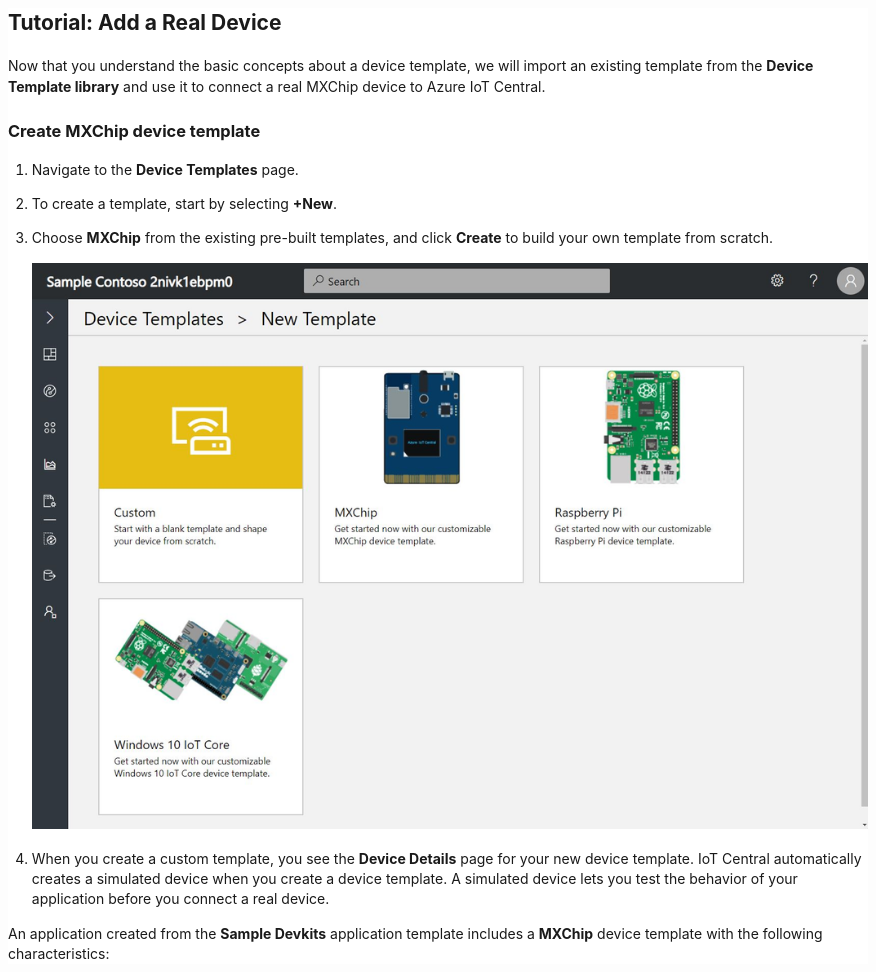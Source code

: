 
## Tutorial: Add a Real Device 

Now that you understand the basic concepts about a device template, we will import an existing template from the **Device Template library** and use it to connect a real MXChip device to Azure IoT Central.

### Create MXChip device template

1. Navigate to the **Device Templates** page.

2. To create a template, start by selecting **+New**.

3. Choose **MXChip** from the existing pre-built templates, and click **Create** to build your own template from scratch.

   ![Device template library](images/devicetemplatelibrary.png)

4. When you create a custom template, you see the **Device Details** page for your new device template. IoT Central automatically creates a simulated device when you create a device template. A simulated device lets you test the behavior of your application before you connect a real device.

An application created from the **Sample Devkits** application template includes a **MXChip** device template with the following characteristics:
